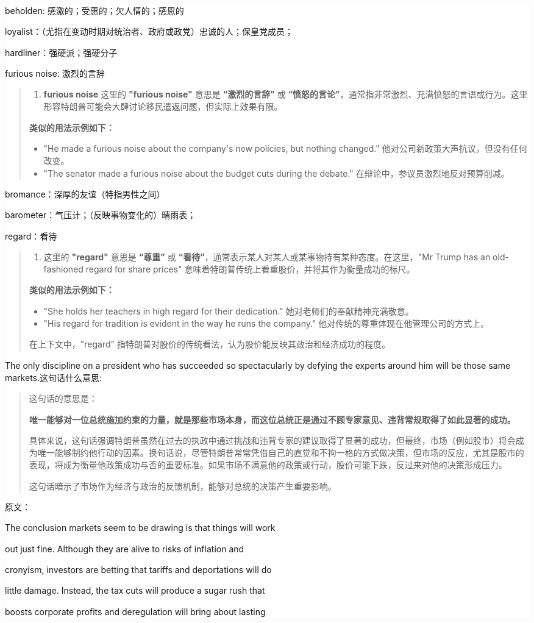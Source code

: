 beholden: 感激的；受惠的；欠人情的；感恩的          

loyalist：（尤指在变动时期对统治者、政府或政党）忠诚的人；保皇党成员；

hardliner：强硬派；强硬分子

furious noise: 激烈的言辞

>1. **furious noise**
>   这里的 **"furious noise"** 意思是 **“激烈的言辞”** 或 **“愤怒的言论”**，通常指非常激烈、充满愤怒的言语或行为。这里形容特朗普可能会大肆讨论移民遣返问题，但实际上效果有限。
>
>**类似的用法示例如下：**
>
>- "He made a furious noise about the company's new policies, but nothing changed." 他对公司新政策大声抗议，但没有任何改变。
>- "The senator made a furious noise about the budget cuts during the debate." 在辩论中，参议员激烈地反对预算削减。

bromance：深厚的友谊（特指男性之间）

barometer：气压计；（反映事物变化的）晴雨表；

regard：看待

>1. 这里的 **"regard"** 意思是 **“尊重”** 或 **“看待”**，通常表示某人对某人或某事物持有某种态度。在这里，"Mr Trump has an old-fashioned regard for share prices" 意味着特朗普传统上看重股价，并将其作为衡量成功的标尺。
>
>**类似的用法示例如下：**
>
>- "She holds her teachers in high regard for their dedication." 她对老师们的奉献精神充满敬意。
>- "His regard for tradition is evident in the way he runs the company." 他对传统的尊重体现在他管理公司的方式上。
>
>在上下文中，"regard" 指特朗普对股价的传统看法，认为股价能反映其政治和经济成功的程度。



The only discipline on a president who has succeeded so spectacularly by defying the experts around him will be those same markets.这句话什么意思:

>这句话的意思是：
>
>**唯一能够对一位总统施加约束的力量，就是那些市场本身，而这位总统正是通过不顾专家意见、违背常规取得了如此显著的成功。**
>
>具体来说，这句话强调特朗普虽然在过去的执政中通过挑战和违背专家的建议取得了显著的成功，但最终，市场（例如股市）将会成为唯一能够制约他行动的因素。换句话说，尽管特朗普常常凭借自己的直觉和不拘一格的方式做决策，但市场的反应，尤其是股市的表现，将成为衡量他政策成功与否的重要标准。如果市场不满意他的政策或行动，股价可能下跌，反过来对他的决策形成压力。
>
>这句话暗示了市场作为经济与政治的反馈机制，能够对总统的决策产生重要影响。

原文：

The conclusion markets seem to be drawing is that things will work

out just fine. Although they are alive to risks of inflation and

cronyism, investors are betting that tariffs and deportations will do

little damage. Instead, the tax cuts will produce a sugar rush that

boosts corporate profits and deregulation will bring about lasting
